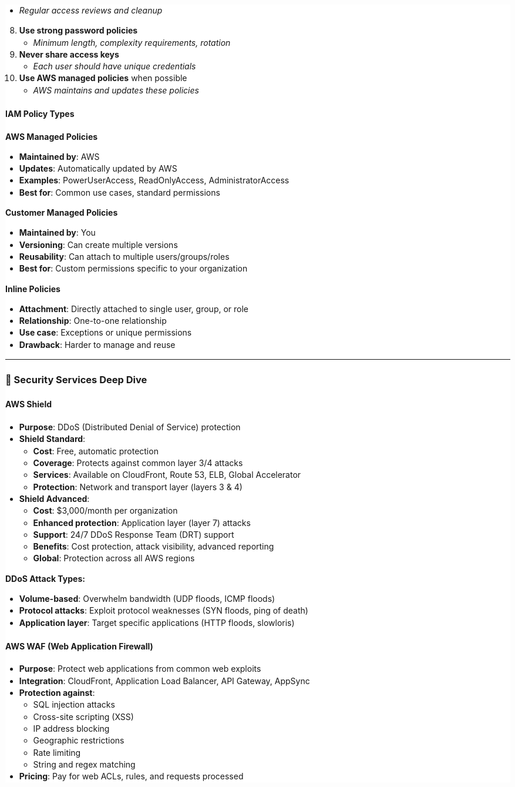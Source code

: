    - *Regular access reviews and cleanup*
8. **Use strong password policies**
   - *Minimum length, complexity requirements, rotation*
9. **Never share access keys**
   - *Each user should have unique credentials*
10. **Use AWS managed policies** when possible
    - *AWS maintains and updates these policies*

#### IAM Policy Types

**AWS Managed Policies**
- **Maintained by**: AWS
- **Updates**: Automatically updated by AWS
- **Examples**: PowerUserAccess, ReadOnlyAccess, AdministratorAccess
- **Best for**: Common use cases, standard permissions

**Customer Managed Policies**
- **Maintained by**: You
- **Versioning**: Can create multiple versions
- **Reusability**: Can attach to multiple users/groups/roles
- **Best for**: Custom permissions specific to your organization

**Inline Policies**
- **Attachment**: Directly attached to single user, group, or role
- **Relationship**: One-to-one relationship
- **Use case**: Exceptions or unique permissions
- **Drawback**: Harder to manage and reuse

---

### 🔐 Security Services Deep Dive

#### AWS Shield
- **Purpose**: DDoS (Distributed Denial of Service) protection
- **Shield Standard**: 
  - **Cost**: Free, automatic protection
  - **Coverage**: Protects against common layer 3/4 attacks
  - **Services**: Available on CloudFront, Route 53, ELB, Global Accelerator
  - **Protection**: Network and transport layer (layers 3 & 4)
- **Shield Advanced**: 
  - **Cost**: $3,000/month per organization
  - **Enhanced protection**: Application layer (layer 7) attacks
  - **Support**: 24/7 DDoS Response Team (DRT) support
  - **Benefits**: Cost protection, attack visibility, advanced reporting
  - **Global**: Protection across all AWS regions

**DDoS Attack Types:**
- **Volume-based**: Overwhelm bandwidth (UDP floods, ICMP floods)
- **Protocol attacks**: Exploit protocol weaknesses (SYN floods, ping of death)
- **Application layer**: Target specific applications (HTTP floods, slowloris)

#### AWS WAF (Web Application Firewall)
- **Purpose**: Protect web applications from common web exploits
- **Integration**: CloudFront, Application Load Balancer, API Gateway, AppSync
- **Protection against**:
  - SQL injection attacks
  - Cross-site scripting (XSS)
  - IP address blocking
  - Geographic restrictions
  - Rate limiting
  - String and regex matching
- **Pricing**: Pay for web ACLs, rules, and requests processed
